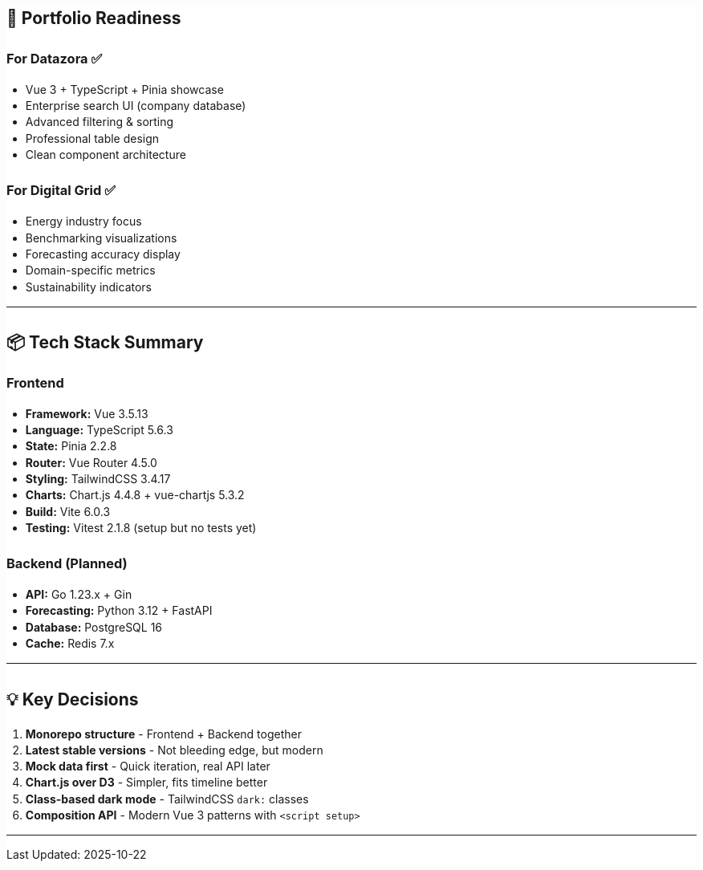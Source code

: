## 🎯 Portfolio Readiness

### For Datazora ✅
- Vue 3 + TypeScript + Pinia showcase
- Enterprise search UI (company database)
- Advanced filtering & sorting
- Professional table design
- Clean component architecture

### For Digital Grid ✅
- Energy industry focus
- Benchmarking visualizations
- Forecasting accuracy display
- Domain-specific metrics
- Sustainability indicators

---

## 📦 Tech Stack Summary

### Frontend
- **Framework:** Vue 3.5.13
- **Language:** TypeScript 5.6.3
- **State:** Pinia 2.2.8
- **Router:** Vue Router 4.5.0
- **Styling:** TailwindCSS 3.4.17
- **Charts:** Chart.js 4.4.8 + vue-chartjs 5.3.2
- **Build:** Vite 6.0.3
- **Testing:** Vitest 2.1.8 (setup but no tests yet)

### Backend (Planned)
- **API:** Go 1.23.x + Gin
- **Forecasting:** Python 3.12 + FastAPI
- **Database:** PostgreSQL 16
- **Cache:** Redis 7.x

---

## 💡 Key Decisions

1. **Monorepo structure** - Frontend + Backend together
2. **Latest stable versions** - Not bleeding edge, but modern
3. **Mock data first** - Quick iteration, real API later
4. **Chart.js over D3** - Simpler, fits timeline better
5. **Class-based dark mode** - TailwindCSS `dark:` classes
6. **Composition API** - Modern Vue 3 patterns with `<script setup>`

---

Last Updated: 2025-10-22
